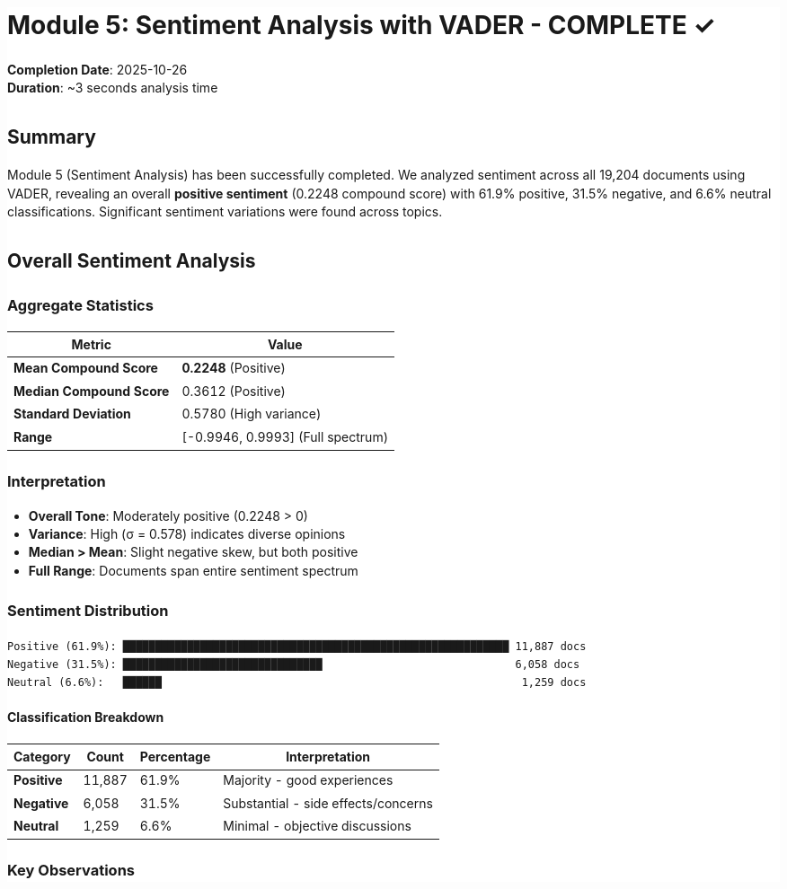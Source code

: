 # Module 5: Sentiment Analysis with VADER - COMPLETE ✓

**Completion Date**: 2025-10-26  
**Duration**: ~3 seconds analysis time

## Summary

Module 5 (Sentiment Analysis) has been successfully completed. We analyzed sentiment across all 19,204 documents using VADER, revealing an overall **positive sentiment** (0.2248 compound score) with 61.9% positive, 31.5% negative, and 6.6% neutral classifications. Significant sentiment variations were found across topics.

## Overall Sentiment Analysis

### Aggregate Statistics

| Metric | Value |
|--------|-------|
| **Mean Compound Score** | **0.2248** (Positive) |
| **Median Compound Score** | 0.3612 (Positive) |
| **Standard Deviation** | 0.5780 (High variance) |
| **Range** | [-0.9946, 0.9993] (Full spectrum) |

### Interpretation
- **Overall Tone**: Moderately positive (0.2248 > 0)
- **Variance**: High (σ = 0.578) indicates diverse opinions
- **Median > Mean**: Slight negative skew, but both positive
- **Full Range**: Documents span entire sentiment spectrum

### Sentiment Distribution

```
Positive (61.9%): ████████████████████████████████████████████████████████████ 11,887 docs
Negative (31.5%): ███████████████████████████████                              6,058 docs
Neutral (6.6%):   ██████                                                        1,259 docs
```

#### Classification Breakdown

| Category | Count | Percentage | Interpretation |
|----------|-------|------------|----------------|
| **Positive** | 11,887 | 61.9% | Majority - good experiences |
| **Negative** | 6,058 | 31.5% | Substantial - side effects/concerns |
| **Neutral** | 1,259 | 6.6% | Minimal - objective discussions |

### Key Observations
